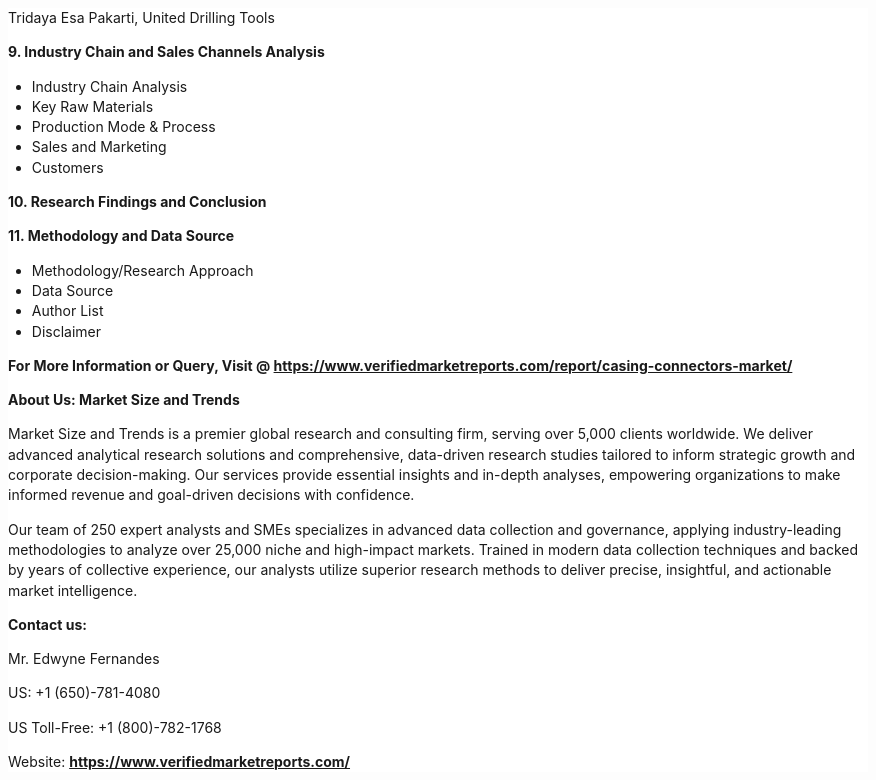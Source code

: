 Tridaya Esa Pakarti, United Drilling Tools</strong></p><p><strong>9. Industry Chain and Sales Channels Analysis</strong></p><ul><li>Industry Chain Analysis</li><li>Key Raw Materials</li><li>Production Mode &amp; Process</li><li>Sales and Marketing</li><li>Customers</li></ul><p><strong>10. Research Findings and Conclusion</strong></p><p><strong>11. Methodology and Data Source</strong></p><ul><li>Methodology/Research Approach</li><li>Data Source</li><li>Author List</li><li>Disclaimer</li></ul></p><p><strong>For More Information or Query, Visit @ <a href="https://www.verifiedmarketreports.com/report/casing-connectors-market/">https://www.verifiedmarketreports.com/report/casing-connectors-market/</a></strong></p><p><strong>About Us: Market Size and Trends</strong></p><p>Market Size and Trends is a premier global research and consulting firm, serving over 5,000 clients worldwide. We deliver advanced analytical research solutions and comprehensive, data-driven research studies tailored to inform strategic growth and corporate decision-making. Our services provide essential insights and in-depth analyses, empowering organizations to make informed revenue and goal-driven decisions with confidence.</p><p>Our team of 250 expert analysts and SMEs specializes in advanced data collection and governance, applying industry-leading methodologies to analyze over 25,000 niche and high-impact markets. Trained in modern data collection techniques and backed by years of collective experience, our analysts utilize superior research methods to deliver precise, insightful, and actionable market intelligence.</p><p><strong>Contact us:</strong></p><p>Mr. Edwyne Fernandes</p><p>US: +1 (650)-781-4080</p><p>US Toll-Free: +1 (800)-782-1768</p><p>Website: <strong><a href="https://www.verifiedmarketreports.com/">https://www.verifiedmarketreports.com/</a></strong></p>
